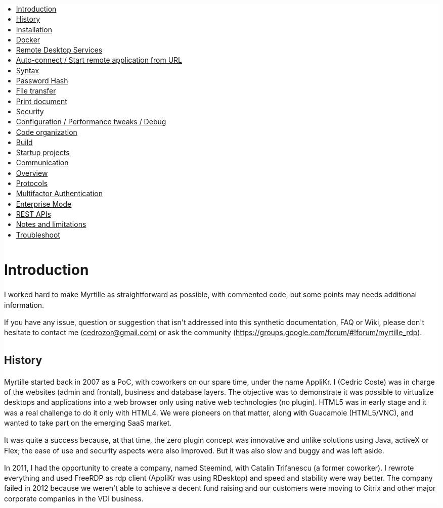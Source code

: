 ﻿- [Introduction](#introduction)
- [History](#history)
- [Installation](#installation)
- [Docker](#docker)
- [Remote Desktop Services](#remote-desktop-services)
- [Auto-connect / Start remote application from URL](#auto-connect--start-remote-application-from-url)
- [Syntax](#syntax)
- [Password Hash](#password-hash)
- [File transfer](#file-transfer)
- [Print document](#print-document)
- [Security](#security)
- [Configuration / Performance tweaks / Debug](#configuration--performance-tweaks--debug)
- [Code organization](#code-organization)
- [Build](#build)
- [Startup projects](#startup-projects)
- [Communication](#communication)
- [Overview](#overview)
- [Protocols](#protocols)
- [Multifactor Authentication](#multifactor-authentication)
- [Enterprise Mode](#enterprise-mode)
- [REST APIs](#rest-apis)
- [Notes and limitations](#notes-and-limitations)
- [Troubleshoot](#troubleshoot)

# Introduction
I worked hard to make Myrtille as straightforward as possible, with commented code, but some points may needs additional information.

If you have any issue, question or suggestion that isn't addressed into this synthetic documentation, FAQ or Wiki, please don't hesitate to contact me (cedrozor@gmail.com) or ask the community (https://groups.google.com/forum/#!forum/myrtille_rdp).

## History
Myrtille started back in 2007 as a PoC, with coworkers on our spare time, under the name AppliKr. I (Cedric Coste) was in charge of the websites (admin and frontal), business and database layers. The objective was to demonstrate it was possible to virtualize desktops and applications into a web browser only using native web technologies (no plugin). HTML5 was in early stage and it was a real challenge to do it only with HTML4. We were pioneers on that matter, along with Guacamole (HTML5/VNC), and wanted to take part on the emerging SaaS market.

It was quite a success because, at that time, the zero plugin concept was innovative and unlike solutions using Java, activeX or Flex; the ease of use and security aspects were also improved. But it was also slow and buggy and was left aside.

In 2011, I had the opportunity to create a company, named Steemind, with Catalin Trifanescu (a former coworker). I rewrote everything and used FreeRDP as rdp client (AppliKr was using RDesktop) and speed and stability were way better. The company failed in 2012 because we weren't able to achieve a decent fund raising and our customers were moving to Citrix and other major corporate companies in the VDI business.
